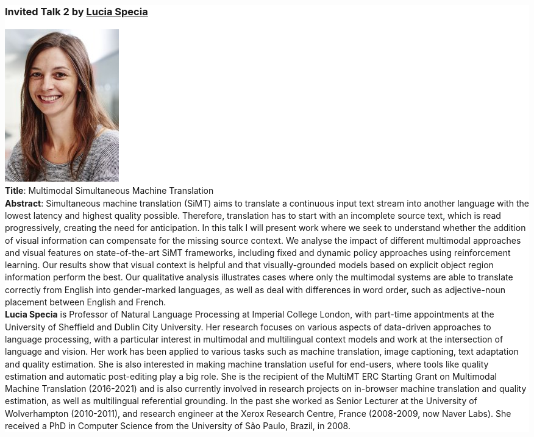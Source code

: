 ### Invited Talk 2 by [Lucia Specia](https://www.imperial.ac.uk/people/l.specia)

<div class='container text-justify'>
<div class='row'>
	<div class='col-2'>
		<img alt="pic" src="assets/images/LuciaSpecia.jpg">
	</div>
	<div class='col-10'>
		<b>Title</b>: Multimodal Simultaneous Machine Translation
		<br>
		<b>Abstract</b>: Simultaneous machine translation (SiMT) aims to translate a continuous input text stream into another language with the lowest latency and highest quality possible. Therefore, translation has to start with an incomplete source text, which is read progressively, creating the need for anticipation. In this talk I will present work where we seek to understand whether the addition of visual information can compensate for the missing source context. We analyse the impact of different multimodal approaches and visual features on state-of-the-art SiMT frameworks, including fixed and dynamic policy approaches using reinforcement learning. Our results show that visual context is helpful and that visually-grounded models based on explicit object region information perform the best. Our qualitative analysis illustrates cases where only the multimodal systems are able to translate correctly from English into gender-marked languages, as well as deal with differences in word order, such as adjective-noun placement between English and French.
	</div>
</div>
<b>Lucia Specia</b> is Professor of Natural Language Processing at Imperial College London, with part-time appointments at the University of Sheffield and Dublin City University. Her research focuses on various aspects of data-driven approaches to language processing, with a particular interest in multimodal and multilingual context models and work at the intersection of language and vision. Her work has been applied to various tasks such as machine translation, image captioning, text adaptation and quality estimation. She is also interested in making machine translation useful for end-users, where tools like quality estimation and automatic post-editing play a big role. She is the recipient of the MultiMT ERC Starting Grant on Multimodal Machine Translation (2016-2021) and is also currently involved in research projects on in-browser machine translation and quality estimation, as well as multilingual referential grounding. In the past she worked as Senior Lecturer at the University of Wolverhampton (2010-2011), and research engineer at the Xerox Research Centre, France (2008-2009, now Naver Labs). She received a PhD in Computer Science from the University of São Paulo, Brazil, in 2008.
</div>

